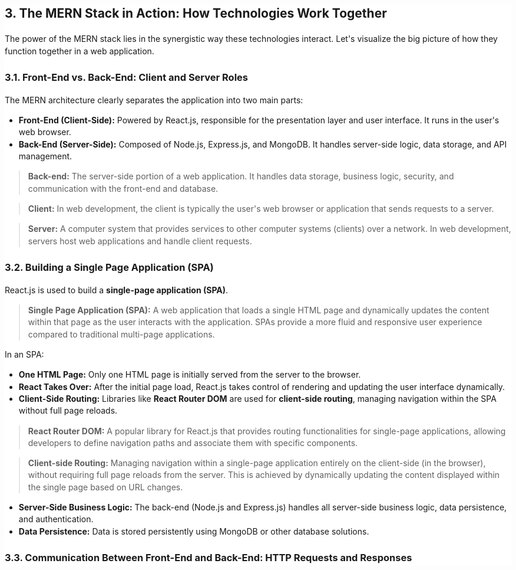 ## 3. The MERN Stack in Action: How Technologies Work Together

The power of the MERN stack lies in the synergistic way these technologies interact. Let's visualize the big picture of how they function together in a web application.

### 3.1. Front-End vs. Back-End: Client and Server Roles

The MERN architecture clearly separates the application into two main parts:

*   **Front-End (Client-Side):**  Powered by React.js, responsible for the presentation layer and user interface. It runs in the user's web browser.
*   **Back-End (Server-Side):** Composed of Node.js, Express.js, and MongoDB. It handles server-side logic, data storage, and API management.

> **Back-end:** The server-side portion of a web application. It handles data storage, business logic, security, and communication with the front-end and database.

> **Client:** In web development, the client is typically the user's web browser or application that sends requests to a server.

> **Server:** A computer system that provides services to other computer systems (clients) over a network. In web development, servers host web applications and handle client requests.

### 3.2. Building a Single Page Application (SPA)

React.js is used to build a **single-page application (SPA)**.

> **Single Page Application (SPA):** A web application that loads a single HTML page and dynamically updates the content within that page as the user interacts with the application. SPAs provide a more fluid and responsive user experience compared to traditional multi-page applications.

In an SPA:

*   **One HTML Page:** Only one HTML page is initially served from the server to the browser.
*   **React Takes Over:** After the initial page load, React.js takes control of rendering and updating the user interface dynamically.
*   **Client-Side Routing:** Libraries like **React Router DOM** are used for **client-side routing**, managing navigation within the SPA without full page reloads.

> **React Router DOM:** A popular library for React.js that provides routing functionalities for single-page applications, allowing developers to define navigation paths and associate them with specific components.

> **Client-side Routing:** Managing navigation within a single-page application entirely on the client-side (in the browser), without requiring full page reloads from the server. This is achieved by dynamically updating the content displayed within the single page based on URL changes.

*   **Server-Side Business Logic:** The back-end (Node.js and Express.js) handles all server-side business logic, data persistence, and authentication.
*   **Data Persistence:** Data is stored persistently using MongoDB or other database solutions.

### 3.3. Communication Between Front-End and Back-End: HTTP Requests and Responses
